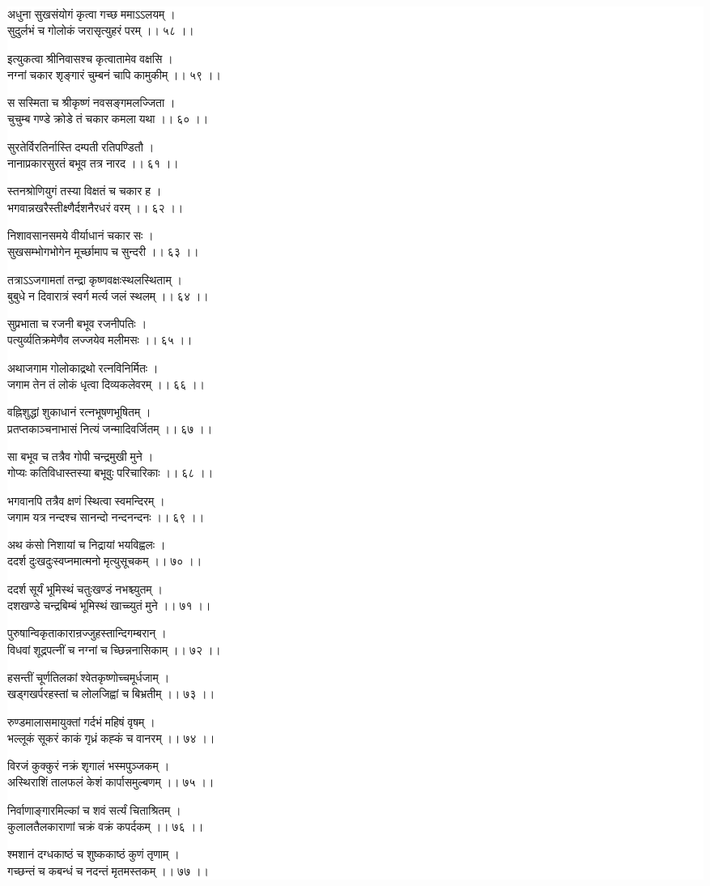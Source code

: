 अधुना सुखसंयोगं कृत्वा गच्छ ममाऽऽलयम् ।  
सुदुर्लभं च गोलोकं जरासृत्युहरं परम् ।। ५८ ।।  
  
इत्युकत्वा श्रीनिवासश्च कृत्वातामेव वक्षसि ।  
नग्नां चकार शृङ्गारं चुम्बनं चापि कामुकीम् ।। ५९ ।।  
  
स सस्मिता च श्रीकृष्णं नवसङ्गमलज्जिता ।  
चुचुम्ब गण्डे क्रोडे तं चकार कमला यथा ।। ६० ।।  
  
सुरतेर्विरतिर्नास्ति दम्पती रतिपण्डितौ ।  
नानाप्रकारसुरतं बभूव तत्र नारद ।। ६१ ।।  
  
स्तनश्रोणियुगं तस्या विक्षतं च चकार ह ।  
भगवान्नखरैस्तीक्ष्णैर्दशनैरधरं वरम् ।। ६२ ।।  
  
निशावसानसमये वीर्याधानं चकार सः ।  
सुखसम्भोगभोगेन मूर्च्छामाप च सुन्दरी ।। ६३ ।।  
  
तत्राऽऽजगामतां तन्द्रा कृष्णवक्षःस्थलस्थिताम् ।  
बुबुधे न दिवारात्रं स्वर्ग मर्त्य जलं स्थलम् ।। ६४ ।।  
  
सुप्रभाता च रजनी बभूव रजनीपतिः ।  
पत्युर्व्यतिक्रमेणैव लज्जयेव मलीमसः ।। ६५ ।।  
  
अथाजगाम गोलोकाद्रथो रत्नविनिर्मितः ।  
जगाम तेन तं लोकं धृत्वा दिव्यकलेवरम् ।। ६६ ।।  
  
वह्निशुद्धां शुकाधानं रत्नभूषणभूषितम् ।  
प्रतप्तकाञ्चनाभासं नित्यं जन्मादिवर्जितम् ।। ६७ ।।  
  
सा बभूव च तत्रैव गोपी चन्द्रमुखी मुने ।  
गोप्यः कतिविधास्तस्या बभूवुः परिचारिकाः ।। ६८ ।।  
  
भगवानपि तत्रैव क्षणं स्थित्वा स्वमन्दिरम् ।  
जगाम यत्र नन्दश्च सानन्दो नन्दनन्दनः ।। ६९ ।।  
  
अथ कंसो निशायां च निद्रायां भयविह्वलः ।  
ददर्श दुःखदुःस्वप्नमात्मनो मृत्युसूचकम् ।। ७० ।।  
  
ददर्श सूर्यं भूमिस्थं चतुःखण्डं नभश्च्युतम् ।  
दशखण्डे चन्द्रबिम्बं भूमिस्थं खाच्च्युतं मुने ।। ७१ ।।  
  
पुरुषान्विकृताकारान्रज्जुहस्तान्दिगम्बरान् ।  
विधवां शूद्रपत्नीं च नग्नां च च्छिन्ननासिकाम् ।। ७२ ।।  
  
हसन्तीं चूर्णतिलकां श्वेतकृष्णोच्चमूर्धजाम् ।  
खड्गखर्परहस्तां च लोलजिह्वां च बिभ्रतीम् ।। ७३ ।।  
  
रुण्डमालासमायुक्तां गर्दभं महिषं वृषम् ।  
भल्लूकं सूकरं काकं गृध्रं कह्कं च वानरम् ।। ७४ ।।  
  
विरजं कुक्कुरं नक्रं शृगालं भस्मपुञ्जकम् ।  
अस्थिराशिं तालफलं केशं कार्पासमुल्बणम् ।। ७५ ।।  
  
निर्वाणाङ्गारमिल्कां च शवं सर्त्यं चिताश्रितम् ।  
कुलालतैलकाराणां चक्रं वक्रं कपर्दकम् ।। ७६ ।।  
  
श्मशानं दग्धकाष्ठं च शुष्ककाष्ठं कुणं तृणाम् ।  
गच्छन्तं च कबन्धं च नदन्तं मृतमस्तकम् ।। ७७ ।।  
  